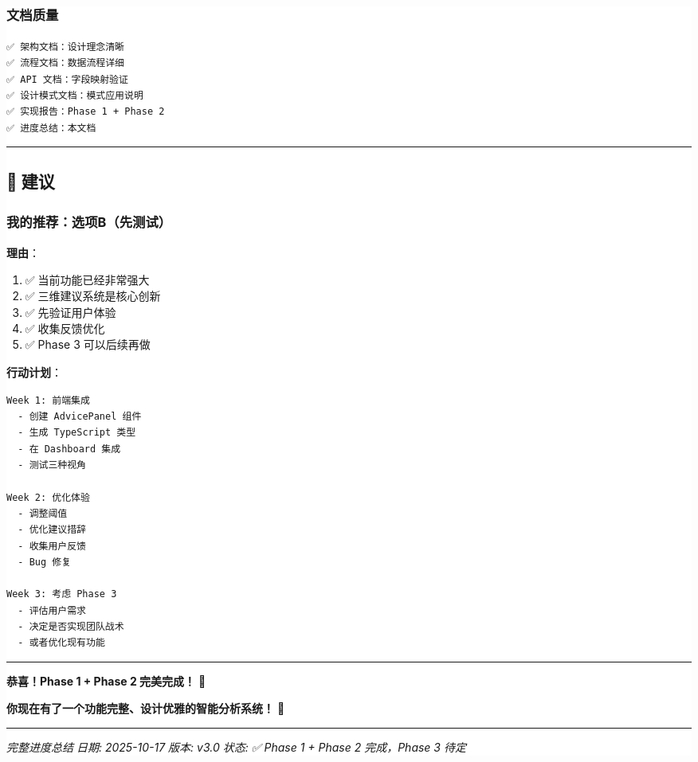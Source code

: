 ### **文档质量**

```
✅ 架构文档：设计理念清晰
✅ 流程文档：数据流程详细
✅ API 文档：字段映射验证
✅ 设计模式文档：模式应用说明
✅ 实现报告：Phase 1 + Phase 2
✅ 进度总结：本文档
```

---

## 🚀 **建议**

### **我的推荐：选项B（先测试）**

**理由**：
1. ✅ 当前功能已经非常强大
2. ✅ 三维建议系统是核心创新
3. ✅ 先验证用户体验
4. ✅ 收集反馈优化
5. ✅ Phase 3 可以后续再做

**行动计划**：
```
Week 1: 前端集成
  - 创建 AdvicePanel 组件
  - 生成 TypeScript 类型
  - 在 Dashboard 集成
  - 测试三种视角

Week 2: 优化体验
  - 调整阈值
  - 优化建议措辞
  - 收集用户反馈
  - Bug 修复

Week 3: 考虑 Phase 3
  - 评估用户需求
  - 决定是否实现团队战术
  - 或者优化现有功能
```

---

**恭喜！Phase 1 + Phase 2 完美完成！** 🎉

**你现在有了一个功能完整、设计优雅的智能分析系统！** 🚀

---

*完整进度总结*
*日期: 2025-10-17*
*版本: v3.0*
*状态: ✅ Phase 1 + Phase 2 完成，Phase 3 待定*

